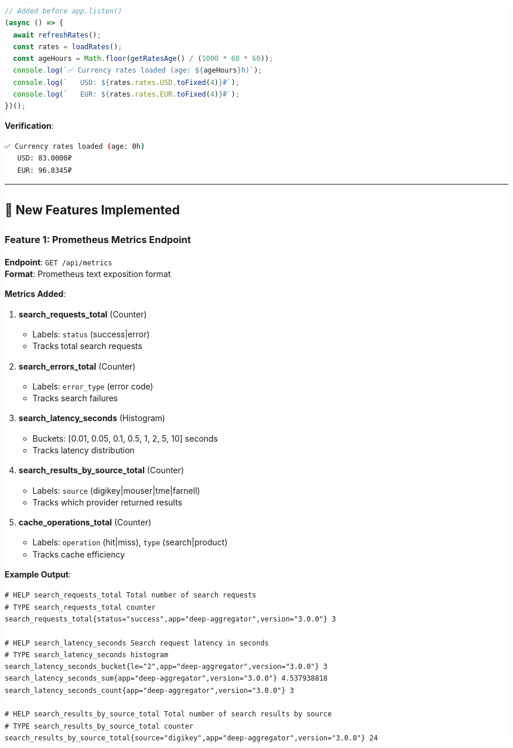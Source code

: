 ```javascript
// Added before app.listen()
(async () => {
  await refreshRates();
  const rates = loadRates();
  const ageHours = Math.floor(getRatesAge() / (1000 * 60 * 60));
  console.log(`✅ Currency rates loaded (age: ${ageHours}h)`);
  console.log(`   USD: ${rates.rates.USD.toFixed(4)}₽`);
  console.log(`   EUR: ${rates.rates.EUR.toFixed(4)}₽`);
})();
```

**Verification**:
```bash
✅ Currency rates loaded (age: 0h)
   USD: 83.0000₽
   EUR: 96.8345₽
```

---

## 🚀 New Features Implemented

### Feature 1: Prometheus Metrics Endpoint

**Endpoint**: `GET /api/metrics`  
**Format**: Prometheus text exposition format

**Metrics Added**:

1. **search_requests_total** (Counter)
   - Labels: `status` (success|error)
   - Tracks total search requests

2. **search_errors_total** (Counter)
   - Labels: `error_type` (error code)
   - Tracks search failures

3. **search_latency_seconds** (Histogram)
   - Buckets: [0.01, 0.05, 0.1, 0.5, 1, 2, 5, 10] seconds
   - Tracks latency distribution

4. **search_results_by_source_total** (Counter)
   - Labels: `source` (digikey|mouser|tme|farnell)
   - Tracks which provider returned results

5. **cache_operations_total** (Counter)
   - Labels: `operation` (hit|miss), `type` (search|product)
   - Tracks cache efficiency

**Example Output**:
```prometheus
# HELP search_requests_total Total number of search requests
# TYPE search_requests_total counter
search_requests_total{status="success",app="deep-aggregator",version="3.0.0"} 3

# HELP search_latency_seconds Search request latency in seconds
# TYPE search_latency_seconds histogram
search_latency_seconds_bucket{le="2",app="deep-aggregator",version="3.0.0"} 3
search_latency_seconds_sum{app="deep-aggregator",version="3.0.0"} 4.537938818
search_latency_seconds_count{app="deep-aggregator",version="3.0.0"} 3

# HELP search_results_by_source_total Total number of search results by source
# TYPE search_results_by_source_total counter
search_results_by_source_total{source="digikey",app="deep-aggregator",version="3.0.0"} 24
```
